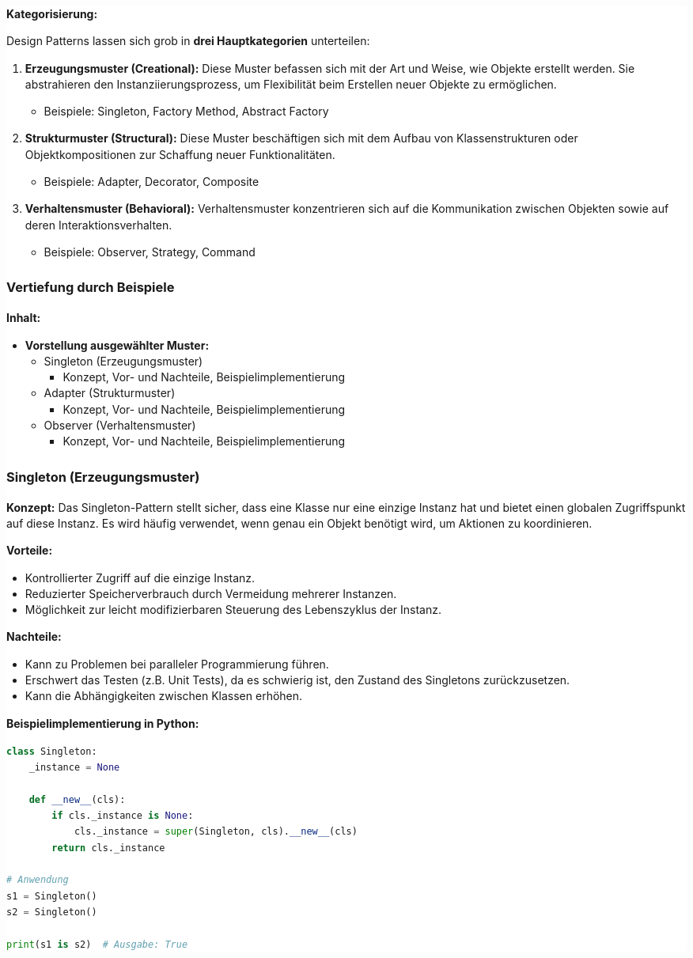**Kategorisierung:**

Design Patterns lassen sich grob in **drei Hauptkategorien** unterteilen:

1. **Erzeugungsmuster (Creational):**
   Diese Muster befassen sich mit der Art und Weise, wie Objekte erstellt werden. Sie abstrahieren den Instanziierungsprozess, um Flexibilität beim Erstellen neuer Objekte zu ermöglichen.
   - Beispiele: Singleton, Factory Method, Abstract Factory

2. **Strukturmuster (Structural):**
   Diese Muster beschäftigen sich mit dem Aufbau von Klassenstrukturen oder Objektkompositionen zur Schaffung neuer Funktionalitäten.
   - Beispiele: Adapter, Decorator, Composite

3. **Verhaltensmuster (Behavioral):**
   Verhaltensmuster konzentrieren sich auf die Kommunikation zwischen Objekten sowie auf deren Interaktionsverhalten.
   - Beispiele: Observer, Strategy, Command
### Vertiefung durch Beispiele

**Inhalt:**
- **Vorstellung ausgewählter Muster:**
  - Singleton (Erzeugungsmuster)
    - Konzept, Vor- und Nachteile, Beispielimplementierung
  - Adapter (Strukturmuster)
    - Konzept, Vor- und Nachteile, Beispielimplementierung
  - Observer (Verhaltensmuster)
    - Konzept, Vor- und Nachteile, Beispielimplementierung

### Singleton (Erzeugungsmuster)

**Konzept:**
Das Singleton-Pattern stellt sicher, dass eine Klasse nur eine einzige Instanz hat und bietet einen globalen Zugriffspunkt auf diese Instanz. Es wird häufig verwendet, wenn genau ein Objekt benötigt wird, um Aktionen zu koordinieren.

**Vorteile:**
- Kontrollierter Zugriff auf die einzige Instanz.
- Reduzierter Speicherverbrauch durch Vermeidung mehrerer Instanzen.
- Möglichkeit zur leicht modifizierbaren Steuerung des Lebenszyklus der Instanz.

**Nachteile:**
- Kann zu Problemen bei paralleler Programmierung führen.
- Erschwert das Testen (z.B. Unit Tests), da es schwierig ist, den Zustand des Singletons zurückzusetzen.
- Kann die Abhängigkeiten zwischen Klassen erhöhen.

**Beispielimplementierung in Python:**

```python
class Singleton:
    _instance = None

    def __new__(cls):
        if cls._instance is None:
            cls._instance = super(Singleton, cls).__new__(cls)
        return cls._instance

# Anwendung
s1 = Singleton()
s2 = Singleton()

print(s1 is s2)  # Ausgabe: True
```
